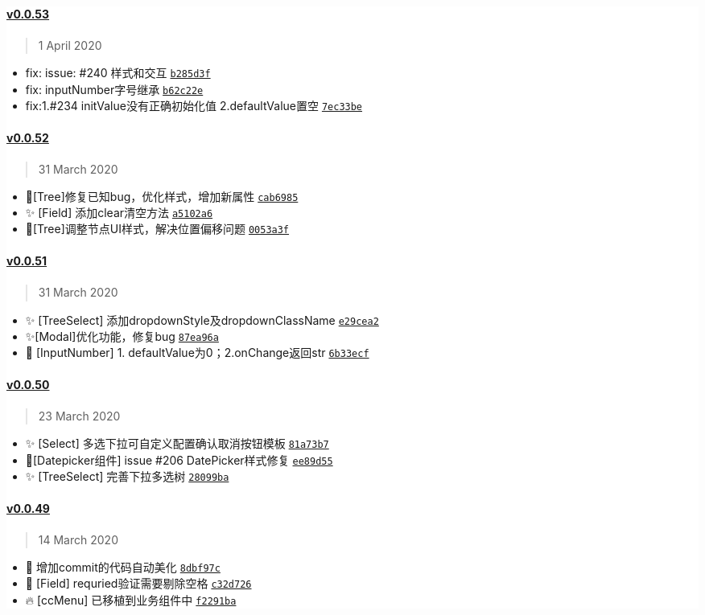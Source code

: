 #### [v0.0.53](https://github.com/ShuyunFF2E/cloud-react/compare/v0.0.52...v0.0.53)

> 1 April 2020

- fix: issue: #240  样式和交互 [`b285d3f`](https://github.com/ShuyunFF2E/cloud-react/commit/b285d3f4168621c98f4c2c495a0d3911be7182a7)
- fix: inputNumber字号继承 [`b62c22e`](https://github.com/ShuyunFF2E/cloud-react/commit/b62c22e5a104f822ad3135e2dddad6eb87f4c64c)
- fix:1.#234 initValue没有正确初始化值 2.defaultValue置空 [`7ec33be`](https://github.com/ShuyunFF2E/cloud-react/commit/7ec33be735b2f9538d662b8dfff245db6e9b611e)

#### [v0.0.52](https://github.com/ShuyunFF2E/cloud-react/compare/v0.0.51...v0.0.52)

> 31 March 2020

- :bug:[Tree]修复已知bug，优化样式，增加新属性 [`cab6985`](https://github.com/ShuyunFF2E/cloud-react/commit/cab698522928081720430ac806ca508408b7c2d8)
- :sparkles: [Field] 添加clear清空方法 [`a5102a6`](https://github.com/ShuyunFF2E/cloud-react/commit/a5102a6eb1e69995232e4f491740d3a104ab63e4)
- :lipstick:[Tree]调整节点UI样式，解决位置偏移问题 [`0053a3f`](https://github.com/ShuyunFF2E/cloud-react/commit/0053a3fd942d16285bc9d80fae9776013aa3e4c8)

#### [v0.0.51](https://github.com/ShuyunFF2E/cloud-react/compare/v0.0.50...v0.0.51)

> 31 March 2020

- :sparkles: [TreeSelect] 添加dropdownStyle及dropdownClassName [`e29cea2`](https://github.com/ShuyunFF2E/cloud-react/commit/e29cea22441a92d0f120b0afbd89b176ffea663f)
- :sparkles:[Modal]优化功能，修复bug [`87ea96a`](https://github.com/ShuyunFF2E/cloud-react/commit/87ea96af4e59afcba721e2cef360f009dac94eef)
- 🐛 [InputNumber] 1. defaultValue为0；2.onChange返回str [`6b33ecf`](https://github.com/ShuyunFF2E/cloud-react/commit/6b33ecf29fdd2b37453f71565e84ed105abbadc4)

#### [v0.0.50](https://github.com/ShuyunFF2E/cloud-react/compare/v0.0.49...v0.0.50)

> 23 March 2020

- :sparkles: [Select] 多选下拉可自定义配置确认取消按钮模板 [`81a73b7`](https://github.com/ShuyunFF2E/cloud-react/commit/81a73b77577247fd60e8e9b84890c45599a53fa3)
- 🐛[Datepicker组件] issue #206 DatePicker样式修复 [`ee89d55`](https://github.com/ShuyunFF2E/cloud-react/commit/ee89d555e355c56cb0a644a98d2764627552f4ae)
- :sparkles: [TreeSelect] 完善下拉多选树 [`28099ba`](https://github.com/ShuyunFF2E/cloud-react/commit/28099bae65025324c34ed5df85b6bde6da7eed96)

#### [v0.0.49](https://github.com/ShuyunFF2E/cloud-react/compare/v0.0.48...v0.0.49)

> 14 March 2020

- :art:   增加commit的代码自动美化 [`8dbf97c`](https://github.com/ShuyunFF2E/cloud-react/commit/8dbf97c0e87f94e24e2776ad6a35edddee64d005)
- :bug: [Field] requried验证需要剔除空格 [`c32d726`](https://github.com/ShuyunFF2E/cloud-react/commit/c32d7269f8a89a73480a80fdc15df8eaa0664ee4)
- :fire: [ccMenu] 已移植到业务组件中 [`f2291ba`](https://github.com/ShuyunFF2E/cloud-react/commit/f2291ba6c1f29328d820334a4cb55074296cde28)
